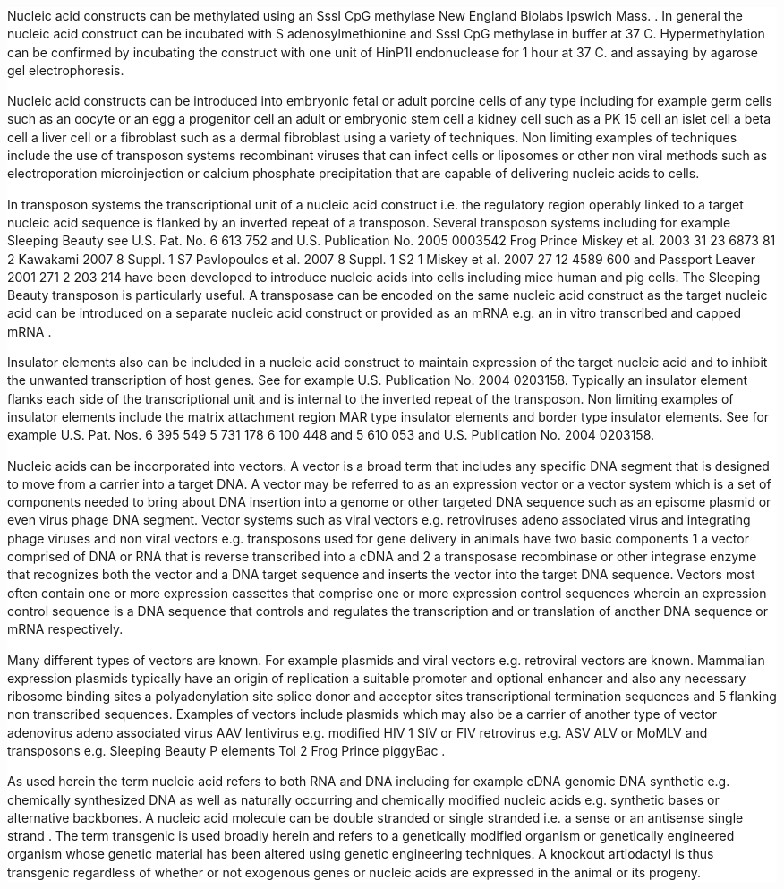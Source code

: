 Nucleic acid constructs can be methylated using an SssI CpG methylase New England Biolabs Ipswich Mass. . In general the nucleic acid construct can be incubated with S adenosylmethionine and SssI CpG methylase in buffer at 37 C. Hypermethylation can be confirmed by incubating the construct with one unit of HinP1I endonuclease for 1 hour at 37 C. and assaying by agarose gel electrophoresis.

Nucleic acid constructs can be introduced into embryonic fetal or adult porcine cells of any type including for example germ cells such as an oocyte or an egg a progenitor cell an adult or embryonic stem cell a kidney cell such as a PK 15 cell an islet cell a beta cell a liver cell or a fibroblast such as a dermal fibroblast using a variety of techniques. Non limiting examples of techniques include the use of transposon systems recombinant viruses that can infect cells or liposomes or other non viral methods such as electroporation microinjection or calcium phosphate precipitation that are capable of delivering nucleic acids to cells.

In transposon systems the transcriptional unit of a nucleic acid construct i.e. the regulatory region operably linked to a target nucleic acid sequence is flanked by an inverted repeat of a transposon. Several transposon systems including for example Sleeping Beauty see U.S. Pat. No. 6 613 752 and U.S. Publication No. 2005 0003542 Frog Prince Miskey et al. 2003 31 23 6873 81 2 Kawakami 2007 8 Suppl. 1 S7 Pavlopoulos et al. 2007 8 Suppl. 1 S2 1 Miskey et al. 2007 27 12 4589 600 and Passport Leaver 2001 271 2 203 214 have been developed to introduce nucleic acids into cells including mice human and pig cells. The Sleeping Beauty transposon is particularly useful. A transposase can be encoded on the same nucleic acid construct as the target nucleic acid can be introduced on a separate nucleic acid construct or provided as an mRNA e.g. an in vitro transcribed and capped mRNA .

Insulator elements also can be included in a nucleic acid construct to maintain expression of the target nucleic acid and to inhibit the unwanted transcription of host genes. See for example U.S. Publication No. 2004 0203158. Typically an insulator element flanks each side of the transcriptional unit and is internal to the inverted repeat of the transposon. Non limiting examples of insulator elements include the matrix attachment region MAR type insulator elements and border type insulator elements. See for example U.S. Pat. Nos. 6 395 549 5 731 178 6 100 448 and 5 610 053 and U.S. Publication No. 2004 0203158.

Nucleic acids can be incorporated into vectors. A vector is a broad term that includes any specific DNA segment that is designed to move from a carrier into a target DNA. A vector may be referred to as an expression vector or a vector system which is a set of components needed to bring about DNA insertion into a genome or other targeted DNA sequence such as an episome plasmid or even virus phage DNA segment. Vector systems such as viral vectors e.g. retroviruses adeno associated virus and integrating phage viruses and non viral vectors e.g. transposons used for gene delivery in animals have two basic components 1 a vector comprised of DNA or RNA that is reverse transcribed into a cDNA and 2 a transposase recombinase or other integrase enzyme that recognizes both the vector and a DNA target sequence and inserts the vector into the target DNA sequence. Vectors most often contain one or more expression cassettes that comprise one or more expression control sequences wherein an expression control sequence is a DNA sequence that controls and regulates the transcription and or translation of another DNA sequence or mRNA respectively.

Many different types of vectors are known. For example plasmids and viral vectors e.g. retroviral vectors are known. Mammalian expression plasmids typically have an origin of replication a suitable promoter and optional enhancer and also any necessary ribosome binding sites a polyadenylation site splice donor and acceptor sites transcriptional termination sequences and 5 flanking non transcribed sequences. Examples of vectors include plasmids which may also be a carrier of another type of vector adenovirus adeno associated virus AAV lentivirus e.g. modified HIV 1 SIV or FIV retrovirus e.g. ASV ALV or MoMLV and transposons e.g. Sleeping Beauty P elements Tol 2 Frog Prince piggyBac .

As used herein the term nucleic acid refers to both RNA and DNA including for example cDNA genomic DNA synthetic e.g. chemically synthesized DNA as well as naturally occurring and chemically modified nucleic acids e.g. synthetic bases or alternative backbones. A nucleic acid molecule can be double stranded or single stranded i.e. a sense or an antisense single strand . The term transgenic is used broadly herein and refers to a genetically modified organism or genetically engineered organism whose genetic material has been altered using genetic engineering techniques. A knockout artiodactyl is thus transgenic regardless of whether or not exogenous genes or nucleic acids are expressed in the animal or its progeny.
